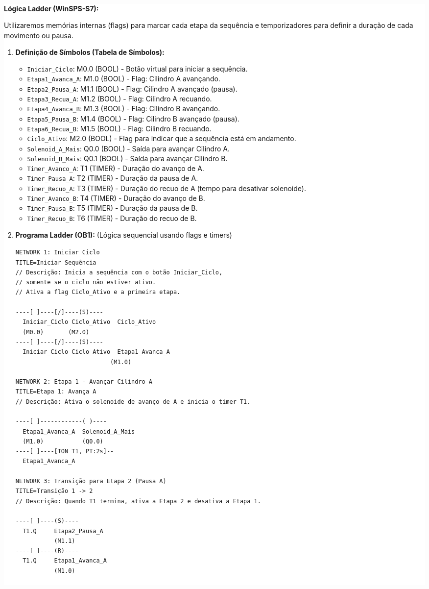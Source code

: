 **Lógica Ladder (WinSPS-S7):**

Utilizaremos memórias internas (flags) para marcar cada etapa da sequência e temporizadores para definir a duração de cada movimento ou pausa.

1.  **Definição de Símbolos (Tabela de Símbolos):**
    *   `Iniciar_Ciclo`: M0.0 (BOOL) - Botão virtual para iniciar a sequência.
    *   `Etapa1_Avanca_A`: M1.0 (BOOL) - Flag: Cilindro A avançando.
    *   `Etapa2_Pausa_A`: M1.1 (BOOL) - Flag: Cilindro A avançado (pausa).
    *   `Etapa3_Recua_A`: M1.2 (BOOL) - Flag: Cilindro A recuando.
    *   `Etapa4_Avanca_B`: M1.3 (BOOL) - Flag: Cilindro B avançando.
    *   `Etapa5_Pausa_B`: M1.4 (BOOL) - Flag: Cilindro B avançado (pausa).
    *   `Etapa6_Recua_B`: M1.5 (BOOL) - Flag: Cilindro B recuando.
    *   `Ciclo_Ativo`: M2.0 (BOOL) - Flag para indicar que a sequência está em andamento.
    *   `Solenoid_A_Mais`: Q0.0 (BOOL) - Saída para avançar Cilindro A.
    *   `Solenoid_B_Mais`: Q0.1 (BOOL) - Saída para avançar Cilindro B.
    *   `Timer_Avanco_A`: T1 (TIMER) - Duração do avanço de A.
    *   `Timer_Pausa_A`: T2 (TIMER) - Duração da pausa de A.
    *   `Timer_Recuo_A`: T3 (TIMER) - Duração do recuo de A (tempo para desativar solenoide).
    *   `Timer_Avanco_B`: T4 (TIMER) - Duração do avanço de B.
    *   `Timer_Pausa_B`: T5 (TIMER) - Duração da pausa de B.
    *   `Timer_Recuo_B`: T6 (TIMER) - Duração do recuo de B.

2.  **Programa Ladder (OB1):** (Lógica sequencial usando flags e timers)
    ```ladder
    NETWORK 1: Iniciar Ciclo
    TITLE=Iniciar Sequência
    // Descrição: Inicia a sequência com o botão Iniciar_Ciclo,
    // somente se o ciclo não estiver ativo.
    // Ativa a flag Ciclo_Ativo e a primeira etapa.
    
    ----[ ]----[/]----(S)----
      Iniciar_Ciclo Ciclo_Ativo  Ciclo_Ativo
      (M0.0)       (M2.0)
    ----[ ]----[/]----(S)----
      Iniciar_Ciclo Ciclo_Ativo  Etapa1_Avanca_A
                               (M1.0)
    
    NETWORK 2: Etapa 1 - Avançar Cilindro A
    TITLE=Etapa 1: Avança A
    // Descrição: Ativa o solenoide de avanço de A e inicia o timer T1.
    
    ----[ ]------------( )----
      Etapa1_Avanca_A  Solenoid_A_Mais
      (M1.0)           (Q0.0)
    ----[ ]----[TON T1, PT:2s]--
      Etapa1_Avanca_A
    
    NETWORK 3: Transição para Etapa 2 (Pausa A)
    TITLE=Transição 1 -> 2
    // Descrição: Quando T1 termina, ativa a Etapa 2 e desativa a Etapa 1.
    
    ----[ ]----(S)----
      T1.Q     Etapa2_Pausa_A
               (M1.1)
    ----[ ]----(R)----
      T1.Q     Etapa1_Avanca_A
               (M1.0)
    